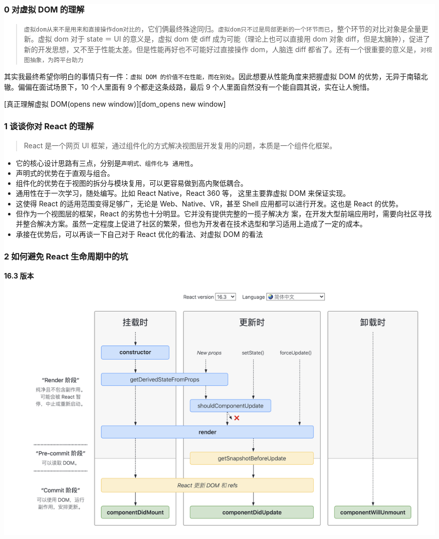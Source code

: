 ### 0 对虚拟 DOM 的理解

> `虚拟dom从来不是用来和直接操作dom对比的`，它们俩最终殊途同归。`虚拟dom只不过是局部更新的一个环节而已`，整个环节的对比对象是全量更新。虚拟 dom 对于 state ＝ UI 的意义是，虚拟 dom 使 diff 成为可能（理论上也可以直接用 dom 对象 diff，但是太臃肿），促进了新的开发思想，又不至于性能太差。但是性能再好也不可能好过直接操作 dom，人脑连 diff 都省了。还有一个很重要的意义是，`对视图抽象，为跨平台助力`

其实我最终希望你明白的事情只有一件：`虚拟 DOM 的价值不在性能，而在别处`。因此想要从性能角度来把握虚拟 DOM 的优势，无异于南辕北辙。偏偏在面试场景下，10 个人里面有 9 个都走这条歧路，最后 9 个人里面自然没有一个能自圆其说，实在让人惋惜。

[真正理解虚拟 DOM(opens new window)][dom_opens new window]

### 1 谈谈你对 React 的理解

> React 是一个网页 UI 框架，通过组件化的方式解决视图层开发复用的问题，本质是一个组件化框架。

- 它的核心设计思路有三点，分别是`声明式、组件化与 通用性`。
- 声明式的优势在于直观与组合。
- 组件化的优势在于视图的拆分与模块复用，可以更容易做到高内聚低耦合。
- 通用性在于一次学习，随处编写。比如 React Native，React 360 等， 这里主要靠虚拟 DOM 来保证实现。
- 这使得 React 的适用范围变得足够广，无论是 Web、Native、VR，甚至 Shell 应用都可以进行开发。这也是 React 的优势。
- 但作为一个视图层的框架，React 的劣势也十分明显。它并没有提供完整的一揽子解决方 案，在开发大型前端应用时，需要向社区寻找并整合解决方案。虽然一定程度上促进了社区的繁荣，但也为开发者在技术选型和学习适用上造成了一定的成本。
- 承接在优势后，可以再谈一下自己对于 React 优化的看法、对虚拟 DOM 的看法

### 2 如何避免 React 生命周期中的坑

**16.3 版本**

![Image 1](_media/20210409153251.png)
